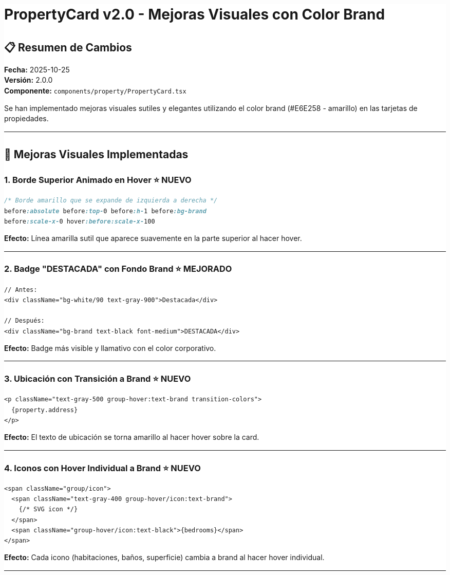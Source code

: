 # PropertyCard v2.0 - Mejoras Visuales con Color Brand

## 📋 Resumen de Cambios

**Fecha:** 2025-10-25  
**Versión:** 2.0.0  
**Componente:** `components/property/PropertyCard.tsx`

Se han implementado mejoras visuales sutiles y elegantes utilizando el color brand (#E6E258 - amarillo) en las tarjetas de propiedades.

---

## 🎨 Mejoras Visuales Implementadas

### 1. **Borde Superior Animado en Hover** ⭐ NUEVO
```css
/* Borde amarillo que se expande de izquierda a derecha */
before:absolute before:top-0 before:h-1 before:bg-brand
before:scale-x-0 hover:before:scale-x-100
```
**Efecto:** Línea amarilla sutil que aparece suavemente en la parte superior al hacer hover.

---

### 2. **Badge "DESTACADA" con Fondo Brand** ⭐ MEJORADO
```tsx
// Antes:
<div className="bg-white/90 text-gray-900">Destacada</div>

// Después:
<div className="bg-brand text-black font-medium">DESTACADA</div>
```
**Efecto:** Badge más visible y llamativo con el color corporativo.

---

### 3. **Ubicación con Transición a Brand** ⭐ NUEVO
```tsx
<p className="text-gray-500 group-hover:text-brand transition-colors">
  {property.address}
</p>
```
**Efecto:** El texto de ubicación se torna amarillo al hacer hover sobre la card.

---

### 4. **Iconos con Hover Individual a Brand** ⭐ NUEVO
```tsx
<span className="group/icon">
  <span className="text-gray-400 group-hover/icon:text-brand">
    {/* SVG icon */}
  </span>
  <span className="group-hover/icon:text-black">{bedrooms}</span>
</span>
```
**Efecto:** Cada icono (habitaciones, baños, superficie) cambia a brand al hacer hover individual.

---